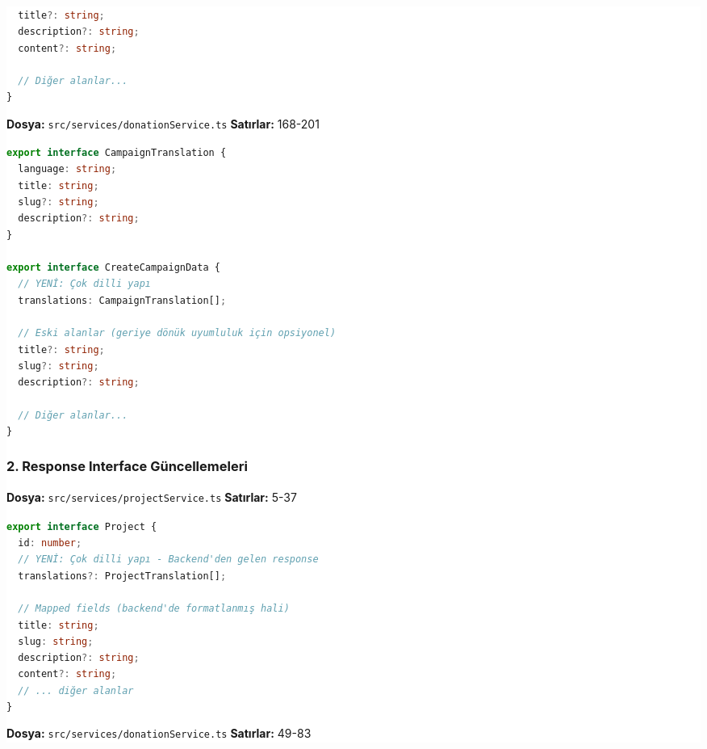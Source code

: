 ```typescript
  title?: string;
  description?: string;
  content?: string;

  // Diğer alanlar...
}
```

**Dosya:** `src/services/donationService.ts`
**Satırlar:** 168-201

```typescript
export interface CampaignTranslation {
  language: string;
  title: string;
  slug?: string;
  description?: string;
}

export interface CreateCampaignData {
  // YENİ: Çok dilli yapı
  translations: CampaignTranslation[];

  // Eski alanlar (geriye dönük uyumluluk için opsiyonel)
  title?: string;
  slug?: string;
  description?: string;

  // Diğer alanlar...
}
```

### 2. Response Interface Güncellemeleri

**Dosya:** `src/services/projectService.ts`
**Satırlar:** 5-37

```typescript
export interface Project {
  id: number;
  // YENİ: Çok dilli yapı - Backend'den gelen response
  translations?: ProjectTranslation[];

  // Mapped fields (backend'de formatlanmış hali)
  title: string;
  slug: string;
  description?: string;
  content?: string;
  // ... diğer alanlar
}
```

**Dosya:** `src/services/donationService.ts`
**Satırlar:** 49-83
